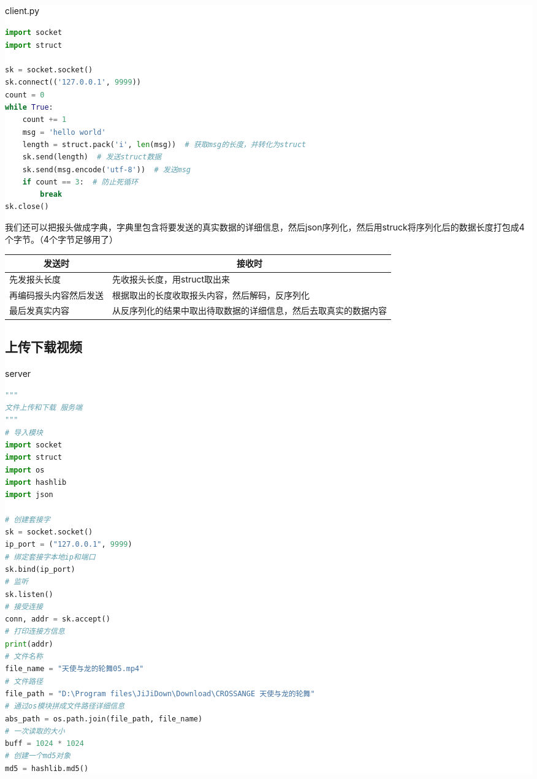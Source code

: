 client.py

```python
import socket
import struct

sk = socket.socket()
sk.connect(('127.0.0.1', 9999))
count = 0
while True:
    count += 1
    msg = 'hello world'
    length = struct.pack('i', len(msg))  # 获取msg的长度，并转化为struct
    sk.send(length)  # 发送struct数据
    sk.send(msg.encode('utf-8'))  # 发送msg
    if count == 3:  # 防止死循环
        break
sk.close()
```

我们还可以把报头做成字典，字典里包含将要发送的真实数据的详细信息，然后json序列化，然后用struck将序列化后的数据长度打包成4个字节。（4个字节足够用了）

| 发送时                 | 接收时                                                       |
| ---------------------- | ------------------------------------------------------------ |
| 先发报头长度           | 先收报头长度，用struct取出来                                 |
| 再编码报头内容然后发送 | 根据取出的长度收取报头内容，然后解码，反序列化               |
| 最后发真实内容         | 从反序列化的结果中取出待取数据的详细信息，然后去取真实的数据内容 |

## 上传下载视频

server

```python
"""
文件上传和下载 服务端
"""
# 导入模块
import socket
import struct
import os
import hashlib
import json

# 创建套接字
sk = socket.socket()
ip_port = ("127.0.0.1", 9999)
# 绑定套接字本地ip和端口
sk.bind(ip_port)
# 监听
sk.listen()
# 接受连接
conn, addr = sk.accept()
# 打印连接方信息
print(addr)
# 文件名称
file_name = "天使与龙的轮舞05.mp4"
# 文件路径
file_path = "D:\Program files\JiJiDown\Download\CROSSANGE 天使与龙的轮舞"
# 通过os模块拼成文件路径详细信息
abs_path = os.path.join(file_path, file_name)
# 一次读取的大小
buff = 1024 * 1024
# 创建一个md5对象
md5 = hashlib.md5()
```